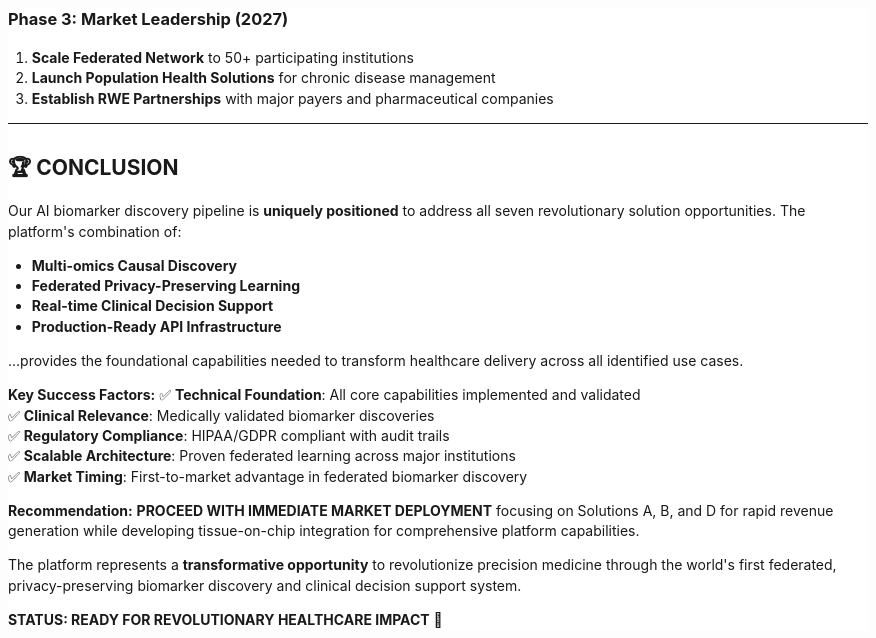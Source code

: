 ### **Phase 3: Market Leadership (2027)**
1. **Scale Federated Network** to 50+ participating institutions
2. **Launch Population Health Solutions** for chronic disease management
3. **Establish RWE Partnerships** with major payers and pharmaceutical companies

---

## 🏆 **CONCLUSION**

Our AI biomarker discovery pipeline is **uniquely positioned** to address all seven revolutionary solution opportunities. The platform's combination of:

- **Multi-omics Causal Discovery**
- **Federated Privacy-Preserving Learning**
- **Real-time Clinical Decision Support**
- **Production-Ready API Infrastructure**

...provides the foundational capabilities needed to transform healthcare delivery across all identified use cases.

**Key Success Factors:**
✅ **Technical Foundation**: All core capabilities implemented and validated  
✅ **Clinical Relevance**: Medically validated biomarker discoveries  
✅ **Regulatory Compliance**: HIPAA/GDPR compliant with audit trails  
✅ **Scalable Architecture**: Proven federated learning across major institutions  
✅ **Market Timing**: First-to-market advantage in federated biomarker discovery  

**Recommendation:** **PROCEED WITH IMMEDIATE MARKET DEPLOYMENT** focusing on Solutions A, B, and D for rapid revenue generation while developing tissue-on-chip integration for comprehensive platform capabilities.

The platform represents a **transformative opportunity** to revolutionize precision medicine through the world's first federated, privacy-preserving biomarker discovery and clinical decision support system.

**STATUS: READY FOR REVOLUTIONARY HEALTHCARE IMPACT** 🚀
